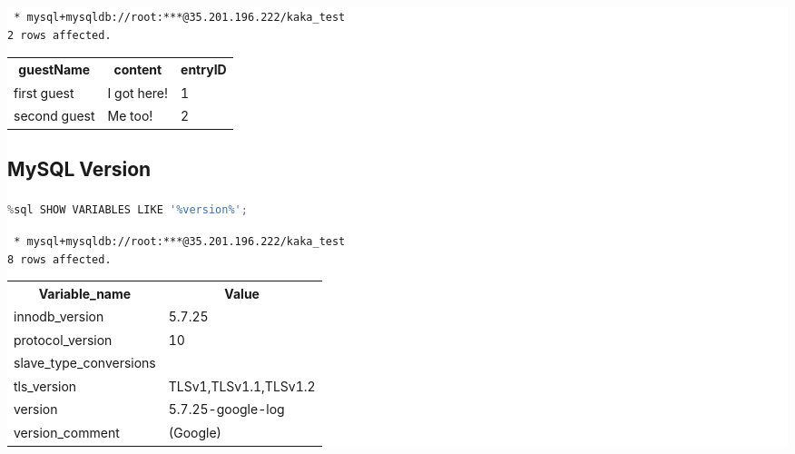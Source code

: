      * mysql+mysqldb://root:***@35.201.196.222/kaka_test
    2 rows affected.





<table>
    <tr>
        <th>guestName</th>
        <th>content</th>
        <th>entryID</th>
    </tr>
    <tr>
        <td>first guest</td>
        <td>I got here!</td>
        <td>1</td>
    </tr>
    <tr>
        <td>second guest</td>
        <td>Me too!</td>
        <td>2</td>
    </tr>
</table>



## MySQL Version


```python
%sql SHOW VARIABLES LIKE '%version%';
```

     * mysql+mysqldb://root:***@35.201.196.222/kaka_test
    8 rows affected.





<table>
    <tr>
        <th>Variable_name</th>
        <th>Value</th>
    </tr>
    <tr>
        <td>innodb_version</td>
        <td>5.7.25</td>
    </tr>
    <tr>
        <td>protocol_version</td>
        <td>10</td>
    </tr>
    <tr>
        <td>slave_type_conversions</td>
        <td></td>
    </tr>
    <tr>
        <td>tls_version</td>
        <td>TLSv1,TLSv1.1,TLSv1.2</td>
    </tr>
    <tr>
        <td>version</td>
        <td>5.7.25-google-log</td>
    </tr>
    <tr>
        <td>version_comment</td>
        <td>(Google)</td>
    </tr>